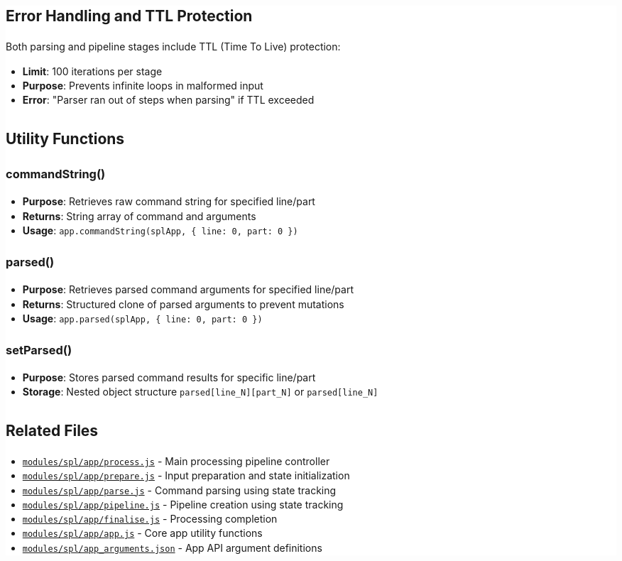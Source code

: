 ## Error Handling and TTL Protection

Both parsing and pipeline stages include TTL (Time To Live) protection:
- **Limit**: 100 iterations per stage
- **Purpose**: Prevents infinite loops in malformed input
- **Error**: "Parser ran out of steps when parsing" if TTL exceeded

## Utility Functions

### commandString()
- **Purpose**: Retrieves raw command string for specified line/part
- **Returns**: String array of command and arguments
- **Usage**: `app.commandString(splApp, { line: 0, part: 0 })`

### parsed()
- **Purpose**: Retrieves parsed command arguments for specified line/part
- **Returns**: Structured clone of parsed arguments to prevent mutations
- **Usage**: `app.parsed(splApp, { line: 0, part: 0 })`

### setParsed()
- **Purpose**: Stores parsed command results for specific line/part
- **Storage**: Nested object structure `parsed[line_N][part_N]` or `parsed[line_N]`

## Related Files

- [`modules/spl/app/process.js`](../modules/spl/app/process.js) - Main processing pipeline controller
- [`modules/spl/app/prepare.js`](../modules/spl/app/prepare.js) - Input preparation and state initialization
- [`modules/spl/app/parse.js`](../modules/spl/app/parse.js) - Command parsing using state tracking
- [`modules/spl/app/pipeline.js`](../modules/spl/app/pipeline.js) - Pipeline creation using state tracking
- [`modules/spl/app/finalise.js`](../modules/spl/app/finalise.js) - Processing completion
- [`modules/spl/app/app.js`](../modules/spl/app/app.js) - Core app utility functions
- [`modules/spl/app_arguments.json`](../modules/spl/app_arguments.json) - App API argument definitions
